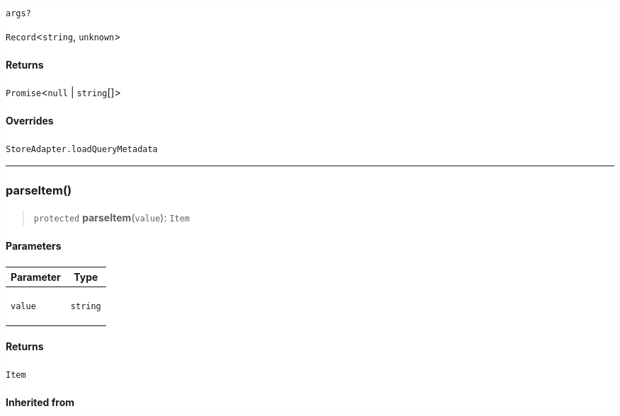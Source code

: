 `args?`

</td>
<td>

`Record`\<`string`, `unknown`\>

</td>
</tr>
</tbody>
</table>

#### Returns

`Promise`\<`null` \| `string`[]\>

#### Overrides

`StoreAdapter.loadQueryMetadata`

---

### parseItem()

> `protected` **parseItem**(`value`): `Item`

#### Parameters

<table>
<thead>
<tr>
<th>Parameter</th>
<th>Type</th>
</tr>
</thead>
<tbody>
<tr>
<td>

`value`

</td>
<td>

`string`

</td>
</tr>
</tbody>
</table>

#### Returns

`Item`

#### Inherited from
